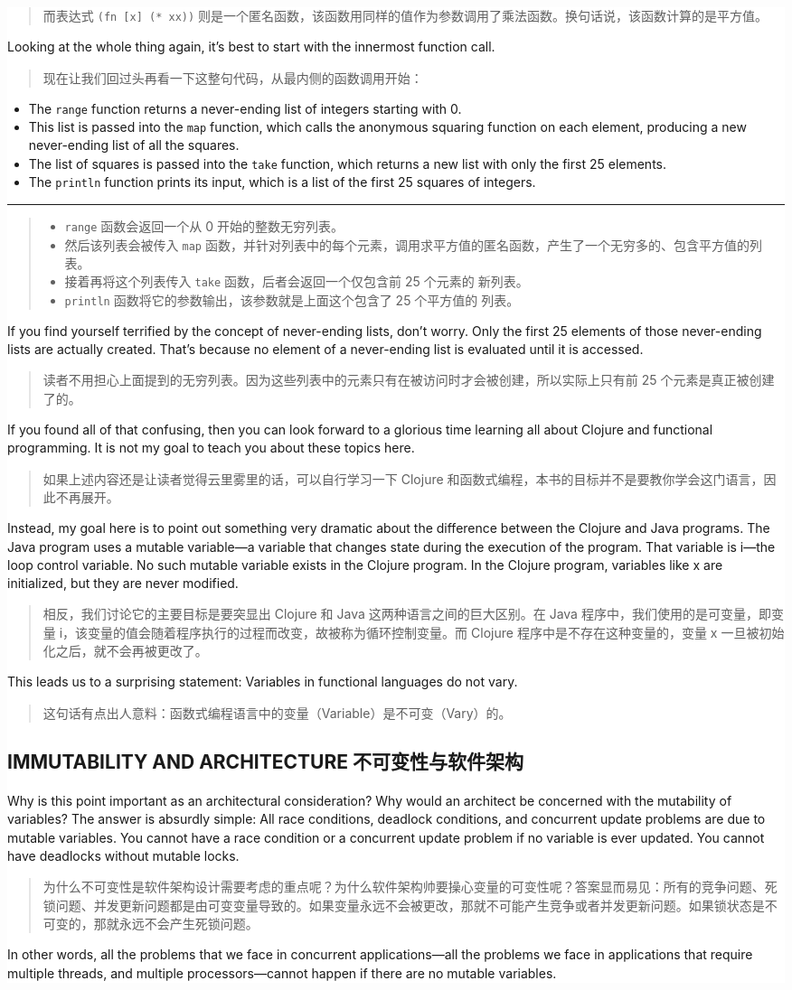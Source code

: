 > 而表达式 `(fn [x] (* xx))` 则是一个匿名函数，该函数用同样的值作为参数调用了乘法函数。换句话说，该函数计算的是平方值。

Looking at the whole thing again, it’s best to start with the innermost function call.

> 现在让我们回过头再看一下这整句代码，从最内侧的函数调用开始：

- The `range` function returns a never-ending list of integers starting with 0.
- This list is passed into the `map` function, which calls the anonymous squaring function on each element, producing a new never-ending list of all the squares.
- The list of squares is passed into the `take` function, which returns a new list with only the first 25 elements.
- The `println` function prints its input, which is a list of the first 25 squares of integers.

---

> - `range` 函数会返回一个从 0 开始的整数无穷列表。
> - 然后该列表会被传入 `map` 函数，并针对列表中的每个元素，调用求平方值的匿名函数，产生了一个无穷多的、包含平方值的列表。
> - 接着再将这个列表传入 `take` 函数，后者会返回一个仅包含前 25 个元素的 新列表。
> - `println` 函数将它的参数输出，该参数就是上面这个包含了 25 个平方值的 列表。

If you find yourself terrified by the concept of never-ending lists, don’t worry. Only the first 25 elements of those never-ending lists are actually created. That’s because no element of a never-ending list is evaluated until it is accessed.

> 读者不用担心上面提到的无穷列表。因为这些列表中的元素只有在被访问时才会被创建，所以实际上只有前 25 个元素是真正被创建了的。

If you found all of that confusing, then you can look forward to a glorious time learning all about Clojure and functional programming. It is not my goal to teach you about these topics here.

> 如果上述内容还是让读者觉得云里雾里的话，可以自行学习一下 Clojure 和函数式编程，本书的目标并不是要教你学会这门语言，因此不再展开。

Instead, my goal here is to point out something very dramatic about the difference between the Clojure and Java programs. The Java program uses a mutable variable—a variable that changes state during the execution of the program. That variable is i—the loop control variable. No such mutable variable exists in the Clojure program. In the Clojure program, variables like x are initialized, but they are never modified.

> 相反，我们讨论它的主要目标是要突显出 Clojure 和 Java 这两种语言之间的巨大区别。在 Java 程序中，我们使用的是可变量，即变量 i，该变量的值会随着程序执行的过程而改变，故被称为循环控制变量。而 Clojure 程序中是不存在这种变量的，变量 x 一旦被初始化之后，就不会再被更改了。

This leads us to a surprising statement: Variables in functional languages do not vary.

> 这句话有点出人意料：函数式编程语言中的变量（Variable）是不可变（Vary）的。

## IMMUTABILITY AND ARCHITECTURE 不可变性与软件架构

Why is this point important as an architectural consideration? Why would an architect be concerned with the mutability of variables? The answer is absurdly simple: All race conditions, deadlock conditions, and concurrent update problems are due to mutable variables. You cannot have a race condition or a concurrent update problem if no variable is ever updated. You cannot have deadlocks without mutable locks.

> 为什么不可变性是软件架构设计需要考虑的重点呢？为什么软件架构帅要操心变量的可变性呢？答案显而易见：所有的竞争问题、死锁问题、并发更新问题都是由可变变量导致的。如果变量永远不会被更改，那就不可能产生竞争或者并发更新问题。如果锁状态是不可变的，那就永远不会产生死锁问题。

In other words, all the problems that we face in concurrent applications—all the problems we face in applications that require multiple threads, and multiple processors—cannot happen if there are no mutable variables.
